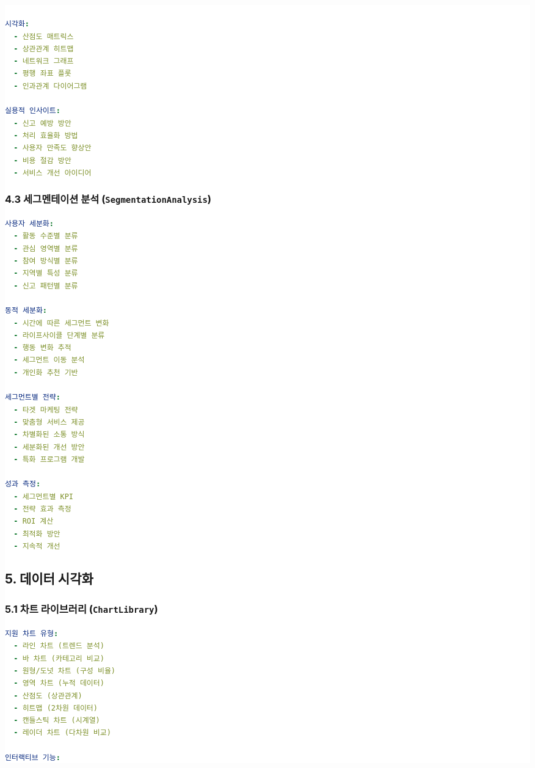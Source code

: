 ```yaml

시각화:
  - 산점도 매트릭스
  - 상관관계 히트맵
  - 네트워크 그래프
  - 평행 좌표 플롯
  - 인과관계 다이어그램

실용적 인사이트:
  - 신고 예방 방안
  - 처리 효율화 방법
  - 사용자 만족도 향상안
  - 비용 절감 방안
  - 서비스 개선 아이디어
```

### 4.3 세그멘테이션 분석 (`SegmentationAnalysis`)
```yaml
사용자 세분화:
  - 활동 수준별 분류
  - 관심 영역별 분류
  - 참여 방식별 분류
  - 지역별 특성 분류
  - 신고 패턴별 분류

동적 세분화:
  - 시간에 따른 세그먼트 변화
  - 라이프사이클 단계별 분류
  - 행동 변화 추적
  - 세그먼트 이동 분석
  - 개인화 추천 기반

세그먼트별 전략:
  - 타겟 마케팅 전략
  - 맞춤형 서비스 제공
  - 차별화된 소통 방식
  - 세분화된 개선 방안
  - 특화 프로그램 개발

성과 측정:
  - 세그먼트별 KPI
  - 전략 효과 측정
  - ROI 계산
  - 최적화 방안
  - 지속적 개선
```

## 5. 데이터 시각화

### 5.1 차트 라이브러리 (`ChartLibrary`)
```yaml
지원 차트 유형:
  - 라인 차트 (트렌드 분석)
  - 바 차트 (카테고리 비교)
  - 원형/도넛 차트 (구성 비율)
  - 영역 차트 (누적 데이터)
  - 산점도 (상관관계)
  - 히트맵 (2차원 데이터)
  - 캔들스틱 차트 (시계열)
  - 레이더 차트 (다차원 비교)

인터랙티브 기능:
```